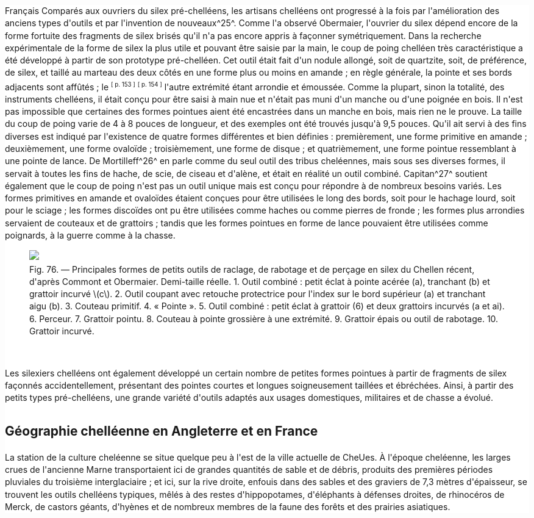 Français Comparés aux ouvriers du silex pré-chelléens, les artisans chelléens ont progressé à la fois par l'amélioration des anciens types d'outils et par l'invention de nouveaux^25^. Comme l'a observé Obermaier, l'ouvrier du silex dépend encore de la forme fortuite des fragments de silex brisés qu'il n'a pas encore appris à façonner symétriquement. Dans la recherche expérimentale de la forme de silex la plus utile et pouvant être saisie par la main, le coup de poing chelléen très caractéristique a été développé à partir de son prototype pré-chelléen. Cet outil était fait d'un nodule allongé, soit de quartzite, soit, de préférence, de silex, et taillé au marteau des deux côtés en une forme plus ou moins en amande ; en règle générale, la pointe et ses bords adjacents sont affûtés ; le <span id="p153"><sup><small>[ p. 153 ]</small></sup></span> <span id="p154"><sup><small>[ p. 154 ]</small></sup></span> l'autre extrémité étant arrondie et émoussée. Comme la plupart, sinon la totalité, des instruments chelléens, il était conçu pour être saisi à main nue et n'était pas muni d'un manche ou d'une poignée en bois. Il n'est pas impossible que certaines des formes pointues aient été encastrées dans un manche en bois, mais rien ne le prouve. La taille du coup de poing varie de 4 à 8 pouces de longueur, et des exemples ont été trouvés jusqu'à 9,5 pouces. Qu'il ait servi à des fins diverses est indiqué par l'existence de quatre formes différentes et bien définies : premièrement, une forme primitive en amande ; deuxièmement, une forme ovaloïde ; troisièmement, une forme de disque ; et quatrièmement, une forme pointue ressemblant à une pointe de lance. De Mortilleff^26^ en parle comme du seul outil des tribus cheléennes, mais sous ses diverses formes, il servait à toutes les fins de hache, de scie, de ciseau et d'alène, et était en réalité un outil combiné. Capitan^27^ soutient également que le coup de poing n'est pas un outil unique mais est conçu pour répondre à de nombreux besoins variés. Les formes primitives en amande et ovaloïdes étaient conçues pour être utilisées le long des bords, soit pour le hachage lourd, soit pour le sciage ; les formes discoïdes ont pu être utilisées comme haches ou comme pierres de fronde ; les formes plus arrondies servaient de couteaux et de grattoirs ; tandis que les formes pointues en forme de lance pouvaient être utilisées comme poignards, à la guerre comme à la chasse.

<figure id="Figure_076" class="image urantiapedia image-style-align-center">
<img src="/image/book/Henry_Fairfield_Osborn/Men_of_the_Old_Stone_Age/Figure_076.jpg">
<figcaption>Fig. 76. — Principales formes de petits outils de raclage, de rabotage et de perçage en silex du Chellen récent, d'après Commont et Obermaier. Demi-taille réelle. 1. Outil combiné : petit éclat à pointe acérée (a), tranchant (b) et grattoir incurvé \(c\). 2. Outil coupant avec retouche protectrice pour l'index sur le bord supérieur (a) et tranchant aigu (b). 3. Couteau primitif. 4. « Pointe ». 5. Outil combiné : petit éclat à grattoir (6) et deux grattoirs incurvés (a et ai). 6. Perceur. 7. Grattoir pointu. 8. Couteau à pointe grossière à une extrémité. 9. Grattoir épais ou outil de rabotage. 10. Grattoir incurvé. </figcaption>
</figure>

<br style="clear:both;"/>

Les silexiers chelléens ont également développé un certain nombre de petites formes pointues à partir de fragments de silex façonnés accidentellement, présentant des pointes courtes et longues soigneusement taillées et ébréchées. Ainsi, à partir des petits types pré-chelléens, une grande variété d'outils adaptés aux usages domestiques, militaires et de chasse a évolué.

## Géographie chelléenne en Angleterre et en France

La station de la culture cheléenne se situe quelque peu à l'est de la ville actuelle de CheUes. À l'époque cheléenne, les larges crues de l'ancienne Marne transportaient ici de grandes quantités de sable et de débris, produits des premières périodes pluviales du troisième interglaciaire ; et ici, sur la rive droite, enfouis dans des sables et des graviers de 7,3 mètres d'épaisseur, se trouvent les outils chelléens typiques, mêlés à des restes d'hippopotames, d'éléphants à défenses droites, de rhinocéros de Merck, de castors géants, d'hyènes et de nombreux membres de la faune des forêts et des prairies asiatiques.
